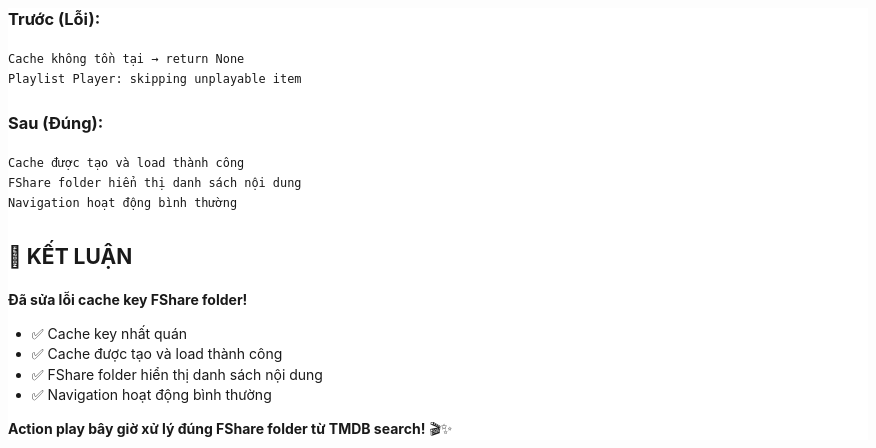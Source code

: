 ### **Trước (Lỗi):**
```
Cache không tồn tại → return None
Playlist Player: skipping unplayable item
```

### **Sau (Đúng):**
```
Cache được tạo và load thành công
FShare folder hiển thị danh sách nội dung
Navigation hoạt động bình thường
```

## 🎯 **KẾT LUẬN**

**Đã sửa lỗi cache key FShare folder!**

- ✅ Cache key nhất quán
- ✅ Cache được tạo và load thành công
- ✅ FShare folder hiển thị danh sách nội dung
- ✅ Navigation hoạt động bình thường

**Action play bây giờ xử lý đúng FShare folder từ TMDB search!** 🎬✨
